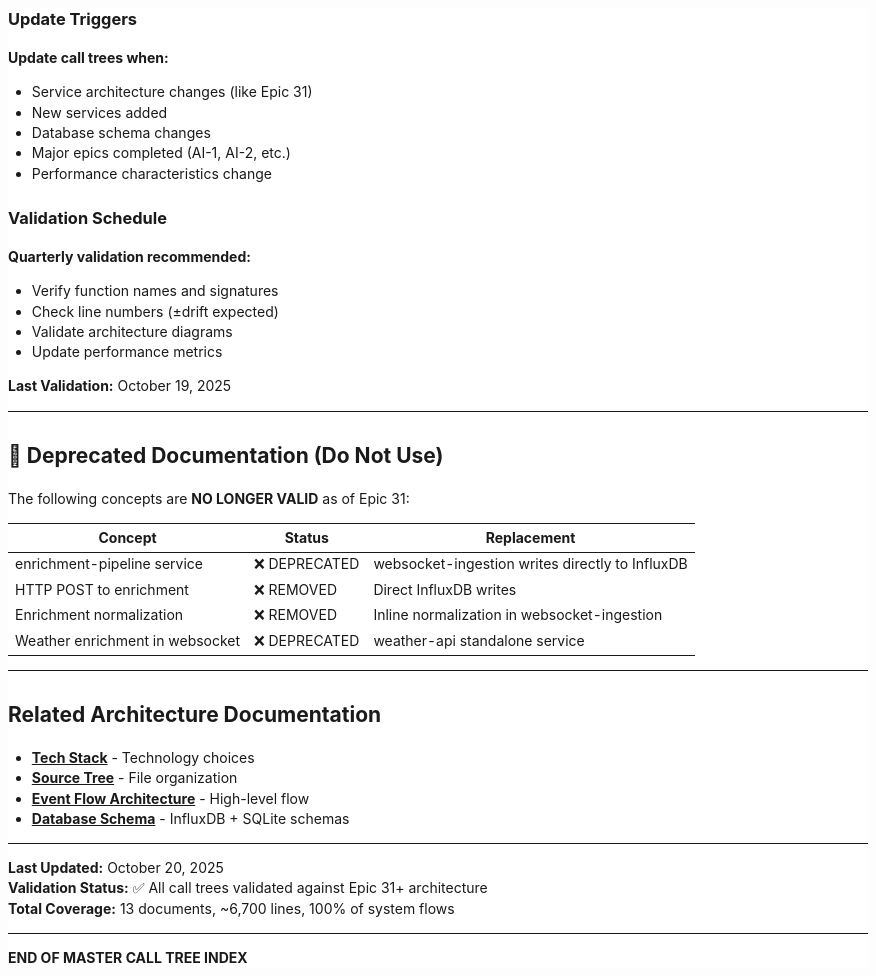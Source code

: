 ### Update Triggers

**Update call trees when:**
- Service architecture changes (like Epic 31)
- New services added
- Database schema changes
- Major epics completed (AI-1, AI-2, etc.)
- Performance characteristics change

### Validation Schedule

**Quarterly validation recommended:**
- Verify function names and signatures
- Check line numbers (±drift expected)
- Validate architecture diagrams
- Update performance metrics

**Last Validation:** October 19, 2025

---

## 🚫 Deprecated Documentation (Do Not Use)

The following concepts are **NO LONGER VALID** as of Epic 31:

| Concept | Status | Replacement |
|---------|--------|-------------|
| enrichment-pipeline service | ❌ DEPRECATED | websocket-ingestion writes directly to InfluxDB |
| HTTP POST to enrichment | ❌ REMOVED | Direct InfluxDB writes |
| Enrichment normalization | ❌ REMOVED | Inline normalization in websocket-ingestion |
| Weather enrichment in websocket | ❌ DEPRECATED | weather-api standalone service |

---

## Related Architecture Documentation

- **[Tech Stack](../../docs/architecture/tech-stack.md)** - Technology choices
- **[Source Tree](../../docs/architecture/source-tree.md)** - File organization
- **[Event Flow Architecture](../../docs/architecture/event-flow-architecture.md)** - High-level flow
- **[Database Schema](../../docs/architecture/database-schema.md)** - InfluxDB + SQLite schemas

---

**Last Updated:** October 20, 2025  
**Validation Status:** ✅ All call trees validated against Epic 31+ architecture  
**Total Coverage:** 13 documents, ~6,700 lines, 100% of system flows

---

**END OF MASTER CALL TREE INDEX**

